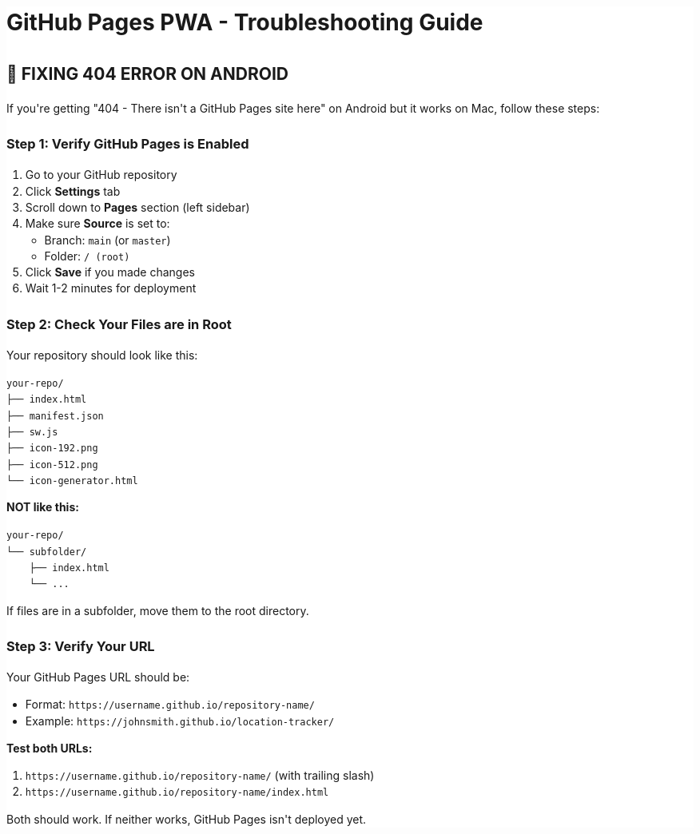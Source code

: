 # GitHub Pages PWA - Troubleshooting Guide

## 🔴 FIXING 404 ERROR ON ANDROID

If you're getting "404 - There isn't a GitHub Pages site here" on Android but it works on Mac, follow these steps:

### Step 1: Verify GitHub Pages is Enabled

1. Go to your GitHub repository
2. Click **Settings** tab
3. Scroll down to **Pages** section (left sidebar)
4. Make sure **Source** is set to:
   - Branch: `main` (or `master`)
   - Folder: `/ (root)`
5. Click **Save** if you made changes
6. Wait 1-2 minutes for deployment

### Step 2: Check Your Files are in Root

Your repository should look like this:
```
your-repo/
├── index.html
├── manifest.json
├── sw.js
├── icon-192.png
├── icon-512.png
└── icon-generator.html
```

**NOT like this:**
```
your-repo/
└── subfolder/
    ├── index.html
    └── ...
```

If files are in a subfolder, move them to the root directory.

### Step 3: Verify Your URL

Your GitHub Pages URL should be:
- Format: `https://username.github.io/repository-name/`
- Example: `https://johnsmith.github.io/location-tracker/`

**Test both URLs:**
1. `https://username.github.io/repository-name/` (with trailing slash)
2. `https://username.github.io/repository-name/index.html`

Both should work. If neither works, GitHub Pages isn't deployed yet.
